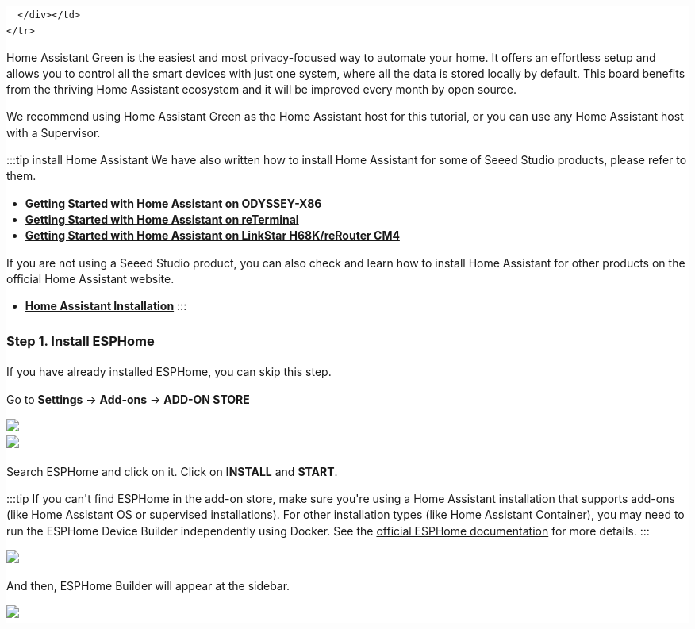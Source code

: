       </div></td>
    </tr>
  </table>
</div>

Home Assistant Green is the easiest and most privacy-focused way to automate your home. It offers an effortless setup and allows you to control all the smart devices with just one system, where all the data is stored locally by default. This board benefits from the thriving Home Assistant ecosystem and it will be improved every month by open source.

We recommend using Home Assistant Green as the Home Assistant host for this tutorial, or you can use any Home Assistant host with a Supervisor.

:::tip install Home Assistant
We have also written how to install Home Assistant for some of Seeed Studio products, please refer to them.

- **[Getting Started with Home Assistant on ODYSSEY-X86](https://wiki.seeedstudio.com/ODYSSEY-X86-Home-Assistant/)**
- **[Getting Started with Home Assistant on reTerminal](https://wiki.seeedstudio.com/reTerminal_Home_Assistant/)**
- **[Getting Started with Home Assistant on LinkStar H68K/reRouter CM4](https://wiki.seeedstudio.com/h68k-ha-esphome/)**

If you are not using a Seeed Studio product, you can also check and learn how to install Home Assistant for other products on the official Home Assistant website.

- **[Home Assistant Installation](https://www.home-assistant.io/installation/)**
:::

### Step 1. Install ESPHome

If you have already installed ESPHome, you can skip this step.

Go to **Settings** -> **Add-ons** -> **ADD-ON STORE**

<div style={{textAlign:'center'}}><img src="https://files.seeedstudio.com/wiki/xiao_075inch_epaper_panel/01.png" style={{width:800, height:'auto'}}/></div>

<div style={{textAlign:'center'}}><img src="https://files.seeedstudio.com/wiki/xiao_075inch_epaper_panel/02.png" style={{width:800, height:'auto'}}/></div>

Search ESPHome and click on it. Click on **INSTALL** and **START**.

:::tip
If you can't find ESPHome in the add-on store, make sure you're using a Home Assistant installation that supports add-ons (like Home Assistant OS or supervised installations). For other installation types (like Home Assistant Container), you may need to run the ESPHome Device Builder independently using Docker. See the [official ESPHome documentation](https://esphome.io/guides/getting_started_hassio) for more details.
:::

<div style={{textAlign:'center'}}><img src="https://files.seeedstudio.com/wiki/xiao_075inch_epaper_panel/03.png" style={{width:800, height:'auto'}}/></div>

And then, ESPHome Builder will appear at the sidebar.

<div style={{textAlign:'center'}}><img src="https://files.seeedstudio.com/wiki/xiao_075inch_epaper_panel/04.png" style={{width:800, height:'auto'}}/></div>
